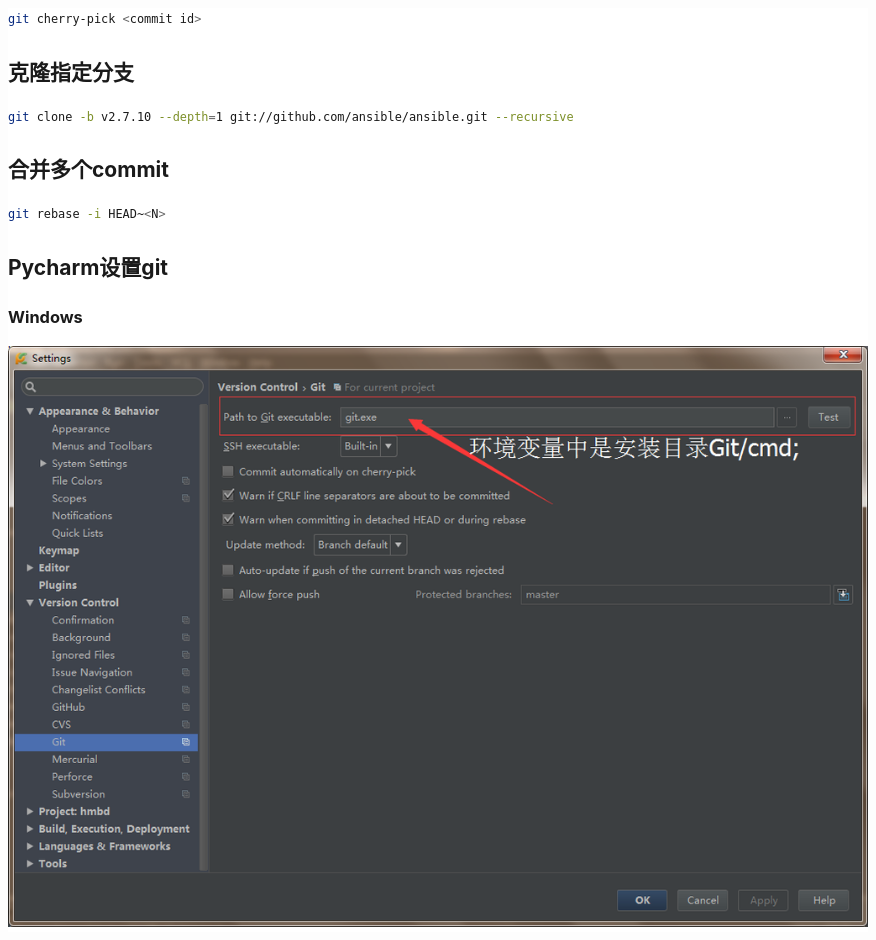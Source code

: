 ```bash
git cherry-pick <commit id>
```

## 克隆指定分支

```bash
git clone -b v2.7.10 --depth=1 git://github.com/ansible/ansible.git --recursive
```

## 合并多个commit

```bash
git rebase -i HEAD~<N>
```

## Pycharm设置git

### Windows

![Windows在Pycharm中配置Git](/static/images/git/win-pc.png)
